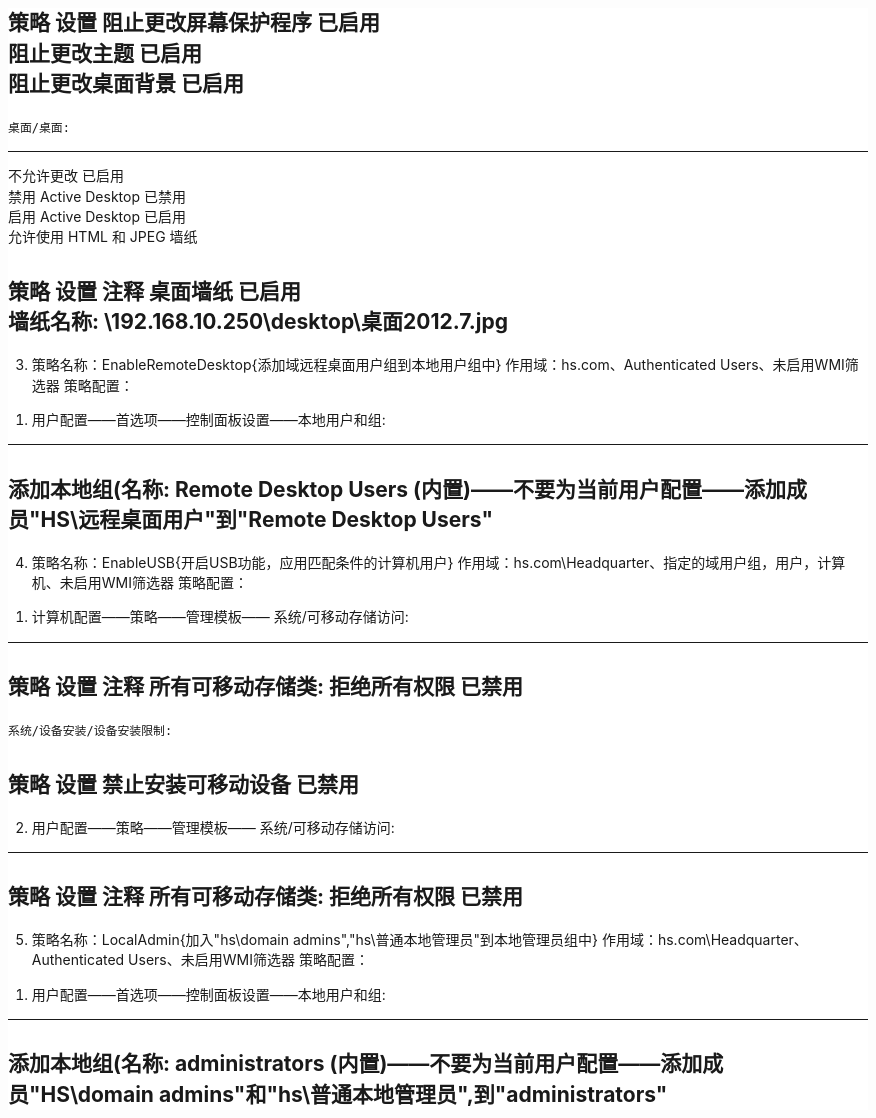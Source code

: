 策略 设置
阻止更改屏幕保护程序 已启用  
阻止更改主题 已启用  
阻止更改桌面背景 已启用 
--------------------------------------
	桌面/桌面:	
--------------------------------------
不允许更改 已启用  
禁用 Active Desktop 已禁用  
启用 Active Desktop 已启用  
允许使用 HTML 和 JPEG 墙纸 
 
策略 设置 注释 
桌面墙纸 已启用  
墙纸名称: \\192.168.10.250\desktop\桌面2012.7.jpg 
--------------------------------------

3) 策略名称：EnableRemoteDesktop{添加域远程桌面用户组到本地用户组中}
作用域：hs.com、Authenticated Users、未启用WMI筛选器
策略配置：
1. 用户配置——首选项——控制面板设置——本地用户和组:
--------------------------------------
添加本地组(名称: Remote Desktop Users (内置)——不要为当前用户配置——添加成员"HS\远程桌面用户"到"Remote Desktop Users"
--------------------------------------

4) 策略名称：EnableUSB{开启USB功能，应用匹配条件的计算机用户}
作用域：hs.com\Headquarter、指定的域用户组，用户，计算机、未启用WMI筛选器
策略配置：
1. 计算机配置——策略——管理模板——
	系统/可移动存储访问:
--------------------------------------
策略 设置 注释 
所有可移动存储类: 拒绝所有权限 已禁用 
--------------------------------------
	系统/设备安装/设备安装限制:
策略 设置 
禁止安装可移动设备 已禁用 
--------------------------------------
2. 用户配置——策略——管理模板——
	系统/可移动存储访问:
--------------------------------------
策略 设置 注释 
所有可移动存储类: 拒绝所有权限 已禁用 
--------------------------------------

5) 策略名称：LocalAdmin{加入"hs\domain admins","hs\普通本地管理员"到本地管理员组中}
作用域：hs.com\Headquarter、Authenticated Users、未启用WMI筛选器
策略配置：
1. 用户配置——首选项——控制面板设置——本地用户和组:
--------------------------------------
添加本地组(名称: administrators (内置)——不要为当前用户配置——添加成员"HS\domain admins"和"hs\普通本地管理员",到"administrators"
--------------------------------------
	